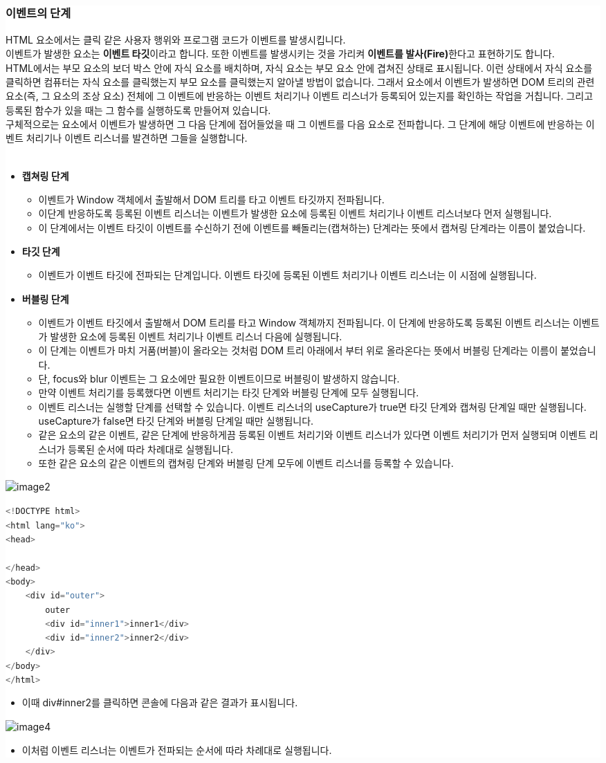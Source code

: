 ### 이벤트의 단계
HTML 요소에서는 클릭 같은 사용자 행위와 프로그램 코드가 이벤트를 발생시킵니다.<br>
이벤트가 발생한 요소는 <b>이벤트 타깃</b>이라고 합니다. 또한 이벤트를 발생시키는 것을 가리켜 <b>이벤트를 발사(Fire)</b>한다고 표현하기도 합니다.<br>
HTML에서는 부모 요소의 보더 박스 안에 자식 요소를 배치하며, 자식 요소는 부모 요소 안에 겹쳐진 상태로 표시됩니다. 이런 상태에서 자식 요소를 클릭하면 컴퓨터는 자식 요소를 클릭했는지 부모 요소를 클릭했는지 알아낼 방법이 없습니다. 그래서 요소에서 이벤트가 발생하면 DOM 트리의 관련 요소(즉, 그 요소의 조상 요소) 전체에 그 이벤트에 반응하는 이벤트 처리기나 이벤트 리스너가 등록되어 있는지를 확인하는 작업을 거칩니다. 그리고 등록된 함수가 있을 때는 그 함수를 실행하도록 만들어져 있습니다.<br>
구체적으로는 요소에서 이벤트가 발생하면 그 다음 단계에 접어들었을 때 그 이벤트를 다음 요소로 전파합니다.  그 단계에 해당 이벤트에 반응하는 이벤트 처리기나 이벤트 리스너를 발견하면 그들을 실행합니다.<br><br>

- <b>캡쳐링 단계</b>
	- 이벤트가 Window 객체에서 출발해서 DOM 트리를 타고 이벤트 타깃까지 전파됩니다.
	- 이단계 반응하도록 등록된 이벤트 리스너는 이벤트가 발생한 요소에 등록된 이벤트 처리기나 이벤트 리스너보다 먼저 실행됩니다.
	- 이 단계에서는 이벤트 타깃이 이벤트를 수신하기 전에 이벤트를 빼돌리는(캡쳐하는) 단계라는 뜻에서 캡쳐링 단계라는 이름이 붙었습니다.
	
- <b>타깃 단계</b>
	- 이벤트가 이벤트 타깃에 전파되는 단계입니다. 이벤트 타깃에 등록된 이벤트 처리기나 이벤트 리스너는 이 시점에 실행됩니다.
	
- <b>버블링 단계</b>
	- 이벤트가 이벤트 타깃에서 출발해서 DOM 트리를 타고 Window 객체까지 전파됩니다. 이 단계에 반응하도록 등록된 이벤트 리스너는 이벤트가 발생한 요소에 등록된 이벤트 처리기나 이벤트 리스너 다음에 실행됩니다. 
	- 이 단계는 이벤트가 마치 거품(버블)이 올라오는 것처럼 DOM 트리 아래에서 부터 위로 올라온다는 뜻에서 버블링 단계라는 이름이 붙었습니다. 
	- 단, focus와 blur 이벤트는 그 요소에만 필요한 이벤트이므로 버블링이 발생하지 않습니다.
	- 만약 이벤트 처리기를 등록했다면 이벤트 처리기는 타깃 단계와 버블링 단계에 모두 실행됩니다.
	- 이벤트 리스너는 실행할 단계를 선택할 수 있습니다. 이벤트 리스너의 useCapture가 true면 타깃 단계와 캡쳐링 단계일 때만 실행됩니다. useCapture가 false면 타깃 단계와 버블링 단계일 때만 실행됩니다.
	- 같은 요소의 같은 이벤트, 같은 단계에 반응하게끔 등록된 이벤트 처리기와 이벤트 리스너가 있다면 이벤트 처리기가 먼저 실행되며 이벤트 리스너가 등록된 순서에 따라 차례대로 실행됩니다. 
	- 또한 같은 요소의 같은 이벤트의 캡쳐링 단계와 버블링 단계 모두에 이벤트 리스너를 등록할 수 있습니다.
	

![image2](https://raw.githubusercontent.com/yonggyo1125/curriculum300H/main/2.%EC%9B%B9%ED%91%9C%EC%A4%80(48%EC%8B%9C%EA%B0%84)/15%EC%9D%BC%EC%B0%A8(3h)%20-%20%EC%9D%B4%EB%B2%A4%ED%8A%B8%20%EC%B2%98%EB%A6%AC/images/image2.png)

```javascript
<!DOCTYPE html>
<html lang="ko">
<head>
	
</head>
<body>
	<div id="outer">
		outer
		<div id="inner1">inner1</div>
		<div id="inner2">inner2</div>
	</div>
</body>
</html>
```

- 이때 div#inner2를 클릭하면 콘솔에 다음과 같은 결과가 표시됩니다.

![image4](https://raw.githubusercontent.com/yonggyo1125/curriculum300H/main/2.%EC%9B%B9%ED%91%9C%EC%A4%80(48%EC%8B%9C%EA%B0%84)/15%EC%9D%BC%EC%B0%A8(3h)%20-%20%EC%9D%B4%EB%B2%A4%ED%8A%B8%20%EC%B2%98%EB%A6%AC/images/image4.png)

- 이처럼 이벤트 리스너는 이벤트가 전파되는 순서에 따라 차례대로 실행됩니다.
